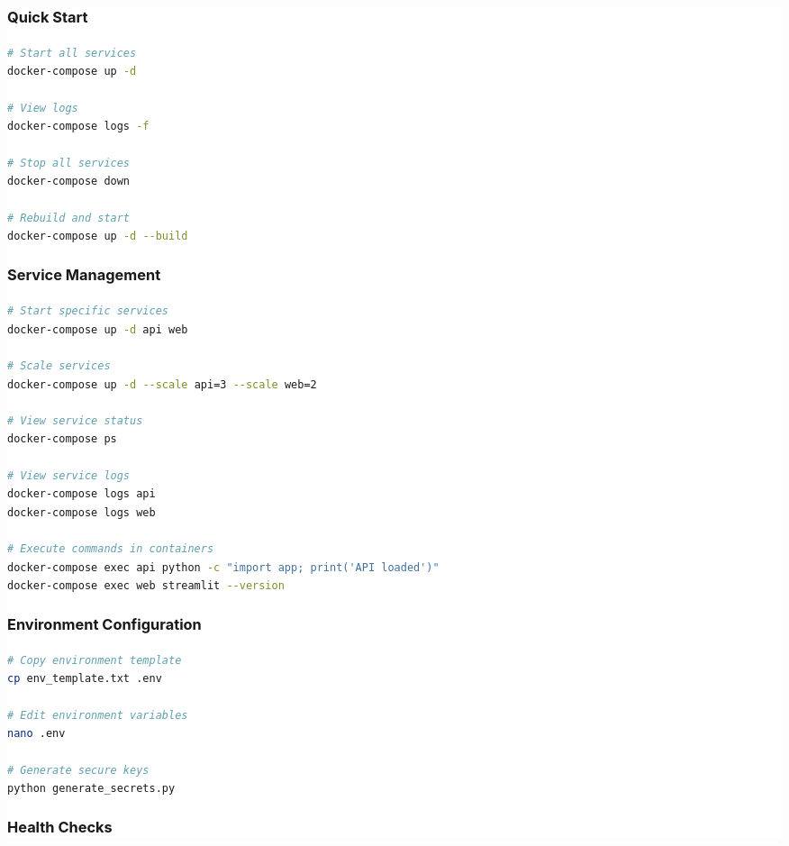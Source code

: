 
### **Quick Start**

```bash
# Start all services
docker-compose up -d

# View logs
docker-compose logs -f

# Stop all services
docker-compose down

# Rebuild and start
docker-compose up -d --build
```

### **Service Management**

```bash
# Start specific services
docker-compose up -d api web

# Scale services
docker-compose up -d --scale api=3 --scale web=2

# View service status
docker-compose ps

# View service logs
docker-compose logs api
docker-compose logs web

# Execute commands in containers
docker-compose exec api python -c "import app; print('API loaded')"
docker-compose exec web streamlit --version
```

### **Environment Configuration**

```bash
# Copy environment template
cp env_template.txt .env

# Edit environment variables
nano .env

# Generate secure keys
python generate_secrets.py
```

### **Health Checks**
